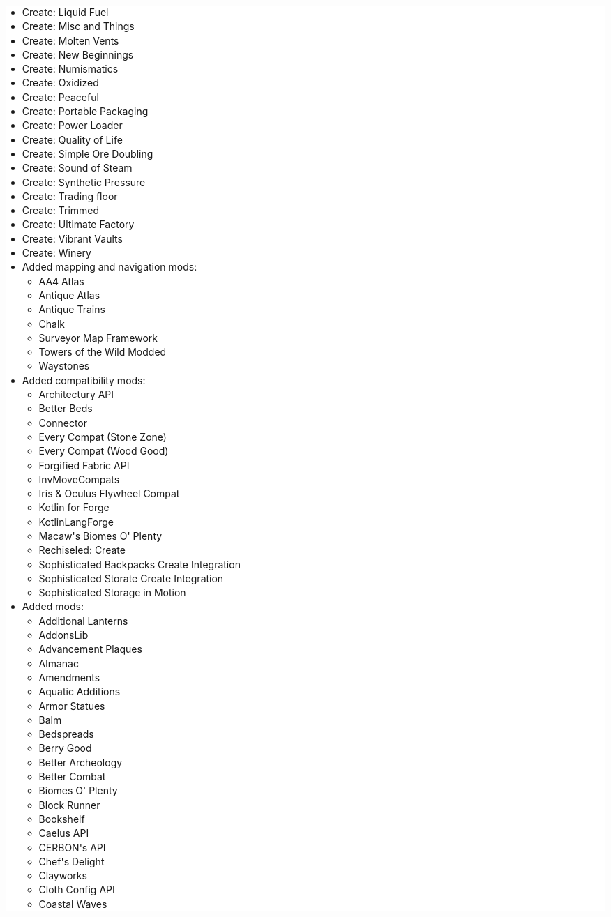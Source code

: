   - Create: Liquid Fuel
  - Create: Misc and Things
  - Create: Molten Vents
  - Create: New Beginnings
  - Create: Numismatics
  - Create: Oxidized
  - Create: Peaceful
  - Create: Portable Packaging
  - Create: Power Loader
  - Create: Quality of Life
  - Create: Simple Ore Doubling
  - Create: Sound of Steam
  - Create: Synthetic Pressure
  - Create: Trading floor
  - Create: Trimmed
  - Create: Ultimate Factory
  - Create: Vibrant Vaults
  - Create: Winery
- Added mapping and navigation mods:
  - AA4 Atlas
  - Antique Atlas
  - Antique Trains
  - Chalk
  - Surveyor Map Framework
  - Towers of the Wild Modded
  - Waystones
- Added compatibility mods:
  - Architectury API
  - Better Beds
  - Connector
  - Every Compat (Stone Zone)
  - Every Compat (Wood Good)
  - Forgified Fabric API
  - InvMoveCompats
  - Iris & Oculus Flywheel Compat
  - Kotlin for Forge
  - KotlinLangForge
  - Macaw's Biomes O' Plenty
  - Rechiseled: Create
  - Sophisticated Backpacks Create Integration
  - Sophisticated Storate Create Integration
  - Sophisticated Storage in Motion
- Added mods:
  - Additional Lanterns
  - AddonsLib
  - Advancement Plaques
  - Almanac
  - Amendments
  - Aquatic Additions
  - Armor Statues
  - Balm
  - Bedspreads
  - Berry Good
  - Better Archeology
  - Better Combat
  - Biomes O' Plenty
  - Block Runner
  - Bookshelf
  - Caelus API
  - CERBON's API
  - Chef's Delight
  - Clayworks
  - Cloth Config API
  - Coastal Waves